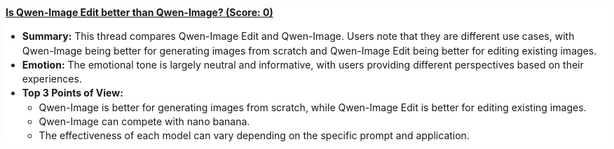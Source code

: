 **[Is Qwen-Image Edit better than Qwen-Image? (Score: 0)](https://www.reddit.com/r/StableDiffusion/comments/1o1j8gh/is_qwenimage_edit_better_than_qwenimage/)**
*  **Summary:** This thread compares Qwen-Image Edit and Qwen-Image. Users note that they are different use cases, with Qwen-Image being better for generating images from scratch and Qwen-Image Edit being better for editing existing images.
*  **Emotion:** The emotional tone is largely neutral and informative, with users providing different perspectives based on their experiences.
*  **Top 3 Points of View:**
    * Qwen-Image is better for generating images from scratch, while Qwen-Image Edit is better for editing existing images.
    * Qwen-Image can compete with nano banana.
    * The effectiveness of each model can vary depending on the specific prompt and application.
